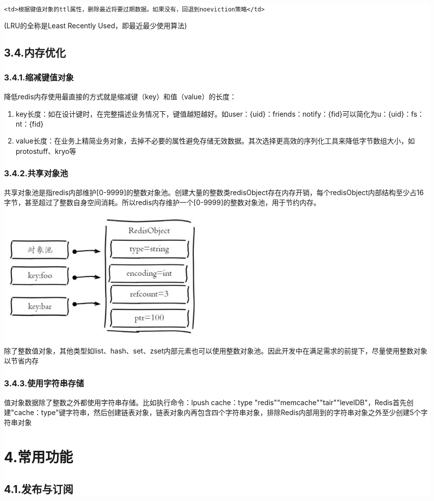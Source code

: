     <td>根据键值对象的ttl属性，删除最近将要过期数据。如果没有，回退到noeviction策略</td>
  </tr>
</table>

(LRU的全称是Least Recently Used，即最近最少使用算法)

## 3.4.内存优化

### 3.4.1.缩减键值对象

降低redis内存使用最直接的方式就是缩减键（key）和值（value）的长度：

1. key长度：如在设计键时，在完整描述业务情况下，键值越短越好。如user：{uid}：friends：notify：{fid}可以简化为u：{uid}：fs：nt：{fid}

2. value长度：在业务上精简业务对象，去掉不必要的属性避免存储无效数据。其次选择更高效的序列化工具来降低字节数组大小，如protostuff、kryo等

### 3.4.2.共享对象池

共享对象池是指redis内部维护[0-9999]的整数对象池。创建大量的整数类redisObject存在内存开销，每个redisObject内部结构至少占16字节，甚至超过了整数自身空间消耗。所以redis内存维护一个[0-9999]的整数对象池，用于节约内存。

<img src="./images/共享对象池.png" style="zoom:67%;" />

除了整数值对象，其他类型如list、hash、set、zset内部元素也可以使用整数对象池。因此开发中在满足需求的前提下，尽量使用整数对象以节省内存

### 3.4.3.使用字符串存储

值对象数据除了整数之外都使用字符串存储。比如执行命令：lpush cache：type "redis""memcache""tair""levelDB"，Redis首先创建"cache：type"键字符串，然后创建链表对象，链表对象内再包含四个字符串对象，排除Redis内部用到的字符串对象之外至少创建5个字符串对象

# 4.常用功能

## 4.1.发布与订阅
